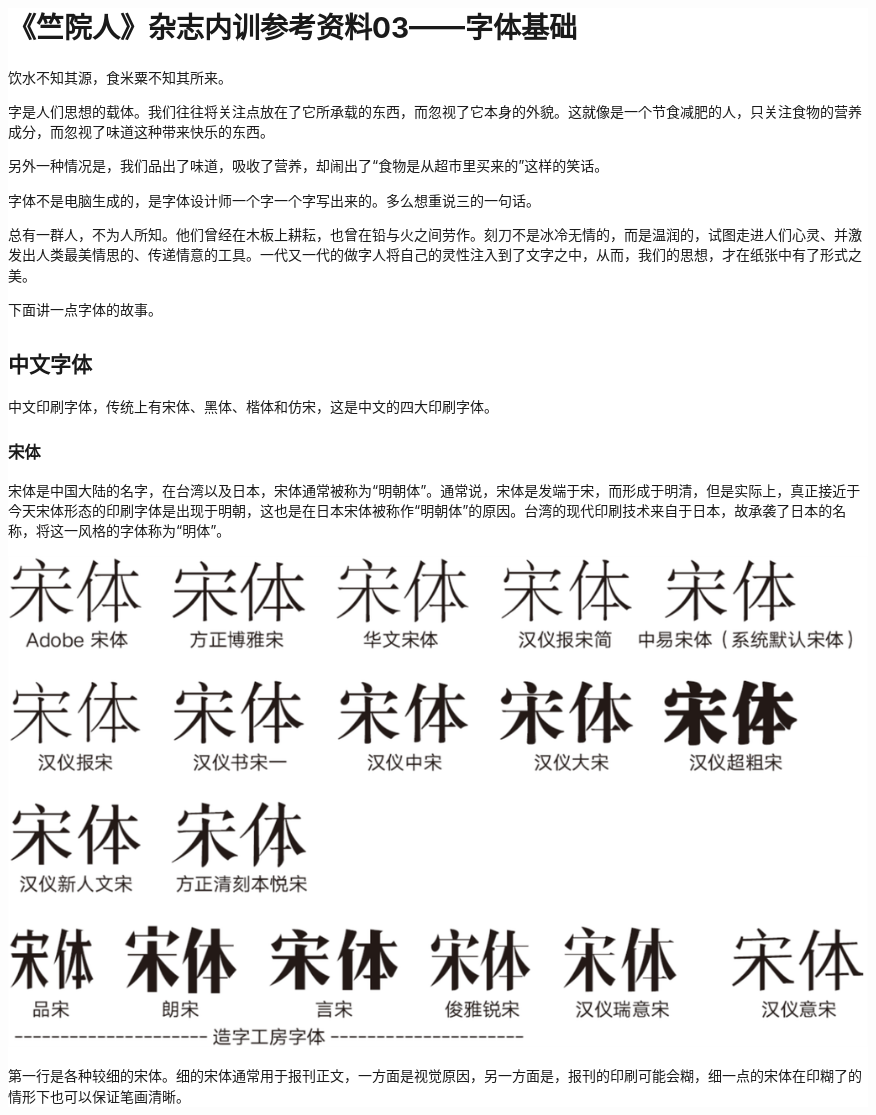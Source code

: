 # 《竺院人》杂志内训参考资料03——字体基础

饮水不知其源，食米粟不知其所来。

字是人们思想的载体。我们往往将关注点放在了它所承载的东西，而忽视了它本身的外貌。这就像是一个节食减肥的人，只关注食物的营养成分，而忽视了味道这种带来快乐的东西。

另外一种情况是，我们品出了味道，吸收了营养，却闹出了“食物是从超市里买来的”这样的笑话。

字体不是电脑生成的，是字体设计师一个字一个字写出来的。多么想重说三的一句话。

总有一群人，不为人所知。他们曾经在木板上耕耘，也曾在铅与火之间劳作。刻刀不是冰冷无情的，而是温润的，试图走进人们心灵、并激发出人类最美情思的、传递情意的工具。一代又一代的做字人将自己的灵性注入到了文字之中，从而，我们的思想，才在纸张中有了形式之美。

下面讲一点字体的故事。

## 中文字体

中文印刷字体，传统上有宋体、黑体、楷体和仿宋，这是中文的四大印刷字体。

### 宋体

宋体是中国大陆的名字，在台湾以及日本，宋体通常被称为“明朝体”。通常说，宋体是发端于宋，而形成于明清，但是实际上，真正接近于今天宋体形态的印刷字体是出现于明朝，这也是在日本宋体被称作“明朝体”的原因。台湾的现代印刷技术来自于日本，故承袭了日本的名称，将这一风格的字体称为“明体”。

![各类宋体](img/example_04.png)

第一行是各种较细的宋体。细的宋体通常用于报刊正文，一方面是视觉原因，另一方面是，报刊的印刷可能会糊，细一点的宋体在印糊了的情形下也可以保证笔画清晰。
